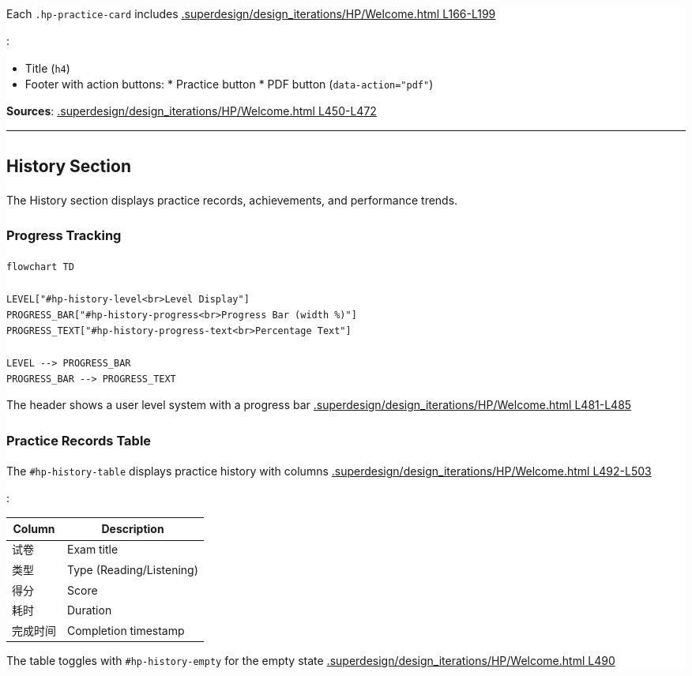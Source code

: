 Each `.hp-practice-card` includes [.superdesign/design_iterations/HP/Welcome.html L166-L199](https://github.com/sallowayma-git/IELTS-practice/blob/df0c9b8f/.superdesign/design_iterations/HP/Welcome.html#L166-L199)

:

* Title (`h4`)
* Footer with action buttons: * Practice button * PDF button (`data-action="pdf"`)

**Sources**: [.superdesign/design_iterations/HP/Welcome.html L450-L472](https://github.com/sallowayma-git/IELTS-practice/blob/df0c9b8f/.superdesign/design_iterations/HP/Welcome.html#L450-L472)

---

## History Section

The History section displays practice records, achievements, and performance trends.

### Progress Tracking

```mermaid
flowchart TD

LEVEL["#hp-history-level<br>Level Display"]
PROGRESS_BAR["#hp-history-progress<br>Progress Bar (width %)"]
PROGRESS_TEXT["#hp-history-progress-text<br>Percentage Text"]

LEVEL --> PROGRESS_BAR
PROGRESS_BAR --> PROGRESS_TEXT
```

The header shows a user level system with a progress bar [.superdesign/design_iterations/HP/Welcome.html L481-L485](https://github.com/sallowayma-git/IELTS-practice/blob/df0c9b8f/.superdesign/design_iterations/HP/Welcome.html#L481-L485)

### Practice Records Table

The `#hp-history-table` displays practice history with columns [.superdesign/design_iterations/HP/Welcome.html L492-L503](https://github.com/sallowayma-git/IELTS-practice/blob/df0c9b8f/.superdesign/design_iterations/HP/Welcome.html#L492-L503)

:

| Column | Description |
| --- | --- |
| 试卷 | Exam title |
| 类型 | Type (Reading/Listening) |
| 得分 | Score |
| 耗时 | Duration |
| 完成时间 | Completion timestamp |

The table toggles with `#hp-history-empty` for the empty state [.superdesign/design_iterations/HP/Welcome.html L490](https://github.com/sallowayma-git/IELTS-practice/blob/df0c9b8f/.superdesign/design_iterations/HP/Welcome.html#L490-L490)
